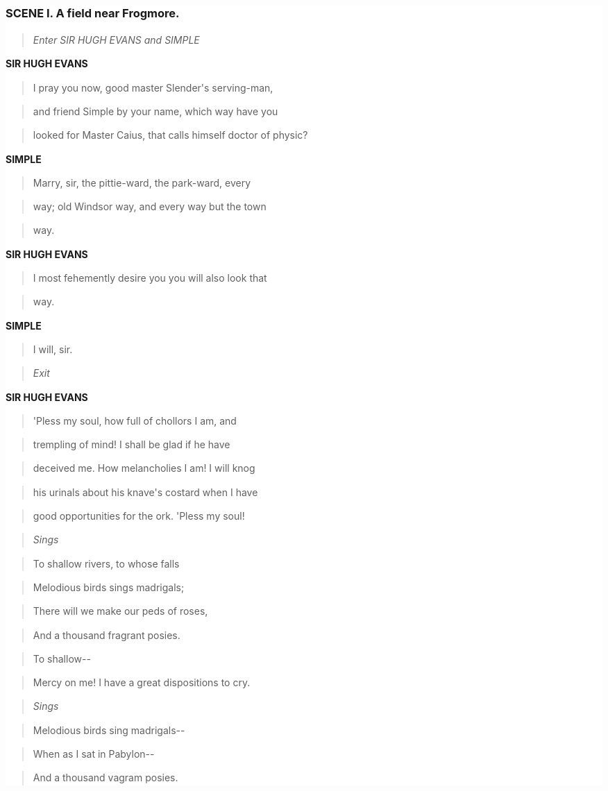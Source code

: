 ### SCENE I. A field near Frogmore.

> *Enter SIR HUGH EVANS and SIMPLE*

**SIR HUGH EVANS**

> I pray you now, good master Slender's serving-man,  

> and friend Simple by your name, which way have you  

> looked for Master Caius, that calls himself doctor of physic?  

**SIMPLE**

> Marry, sir, the pittie-ward, the park-ward, every  

> way; old Windsor way, and every way but the town  

> way.  

**SIR HUGH EVANS**

> I most fehemently desire you you will also look that  

> way.  

**SIMPLE**

> I will, sir.  

> *Exit*

**SIR HUGH EVANS**

> 'Pless my soul, how full of chollors I am, and  

> trempling of mind! I shall be glad if he have  

> deceived me. How melancholies I am! I will knog  

> his urinals about his knave's costard when I have  

> good opportunities for the ork. 'Pless my soul!  

> *Sings*

> To shallow rivers, to whose falls  

> Melodious birds sings madrigals;  

> There will we make our peds of roses,  

> And a thousand fragrant posies.  

> To shallow--  

> Mercy on me! I have a great dispositions to cry.  

> *Sings*

> Melodious birds sing madrigals--  

> When as I sat in Pabylon--  

> And a thousand vagram posies.  
